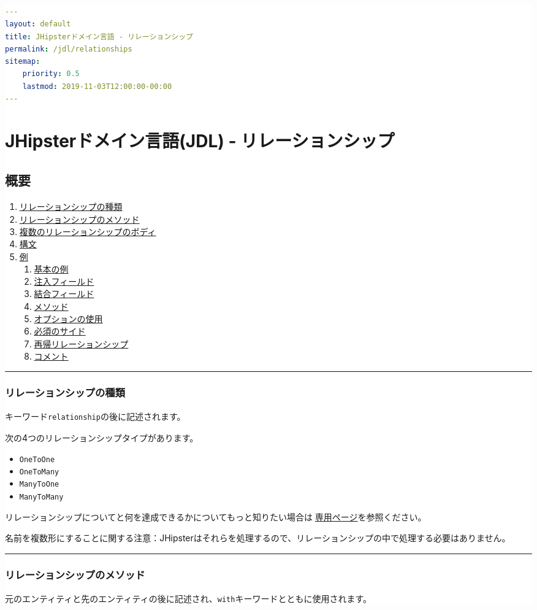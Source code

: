 ```yaml
---
layout: default
title: JHipsterドメイン言語 - リレーションシップ
permalink: /jdl/relationships
sitemap:
    priority: 0.5
    lastmod: 2019-11-03T12:00:00-00:00
---
```


# <i class="fa fa-star"></i> JHipsterドメイン言語(JDL) - リレーションシップ

## 概要

1. [リレーションシップの種類](#リレーションシップの種類)
1. [リレーションシップのメソッド](#リレーションシップのメソッド)
1. [複数のリレーションシップのボディ](#複数のリレーションシップのボディ)
1. [構文](#構文)
1. [例](#例)
   1. [基本の例](#基本の例)
   1. [注入フィールド](#注入フィールド)
   1. [結合フィールド](#結合フィールド)
   1. [メソッド](#メソッド)
   1. [オプションの使用](#オプションの使用)
   1. [必須のサイド](#必須のサイド)
   1. [再帰リレーションシップ](#再帰リレーションシップ)
   1. [コメント](#コメント)

---

### リレーションシップの種類

キーワード`relationship`の後に記述されます。

次の4つのリレーションシップタイプがあります。
  - `OneToOne`
  - `OneToMany`
  - `ManyToOne`
  - `ManyToMany`

リレーションシップについてと何を達成できるかについてもっと知りたい場合は
[専用ページ](/managing-relationships)を参照ください。

名前を複数形にすることに関する注意：JHipsterはそれらを処理するので、リレーションシップの中で処理する必要はありません。

---

### リレーションシップのメソッド

元のエンティティと先のエンティティの後に記述され、`with`キーワードとともに使用されます。
